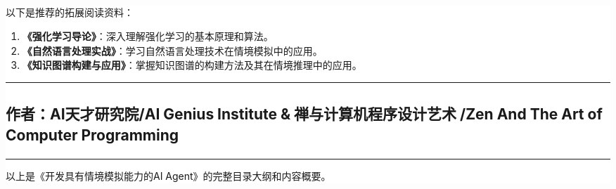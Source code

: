 以下是推荐的拓展阅读资料：

1. **《强化学习导论》**：深入理解强化学习的基本原理和算法。
2. **《自然语言处理实战》**：学习自然语言处理技术在情境模拟中的应用。
3. **《知识图谱构建与应用》**：掌握知识图谱的构建方法及其在情境推理中的应用。

---

## 作者：AI天才研究院/AI Genius Institute & 禅与计算机程序设计艺术 /Zen And The Art of Computer Programming

---

以上是《开发具有情境模拟能力的AI Agent》的完整目录大纲和内容概要。

